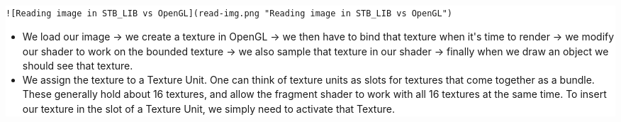     ![Reading image in STB_LIB vs OpenGL](read-img.png "Reading image in STB_LIB vs OpenGL")
- We load our image -> we create a texture in OpenGL -> we then have to bind that texture when it's time to render -> we modify our shader to work on the bounded texture -> we also sample that texture in our shader -> finally when we draw an object we should see that texture.
- We assign the texture to a Texture Unit. One can think of texture units as slots for textures that come together as a bundle. These generally hold about 16 textures, and allow the fragment shader to work with all 16 textures at the same time. To insert our texture in the slot of a Texture Unit, we simply need to activate that Texture.